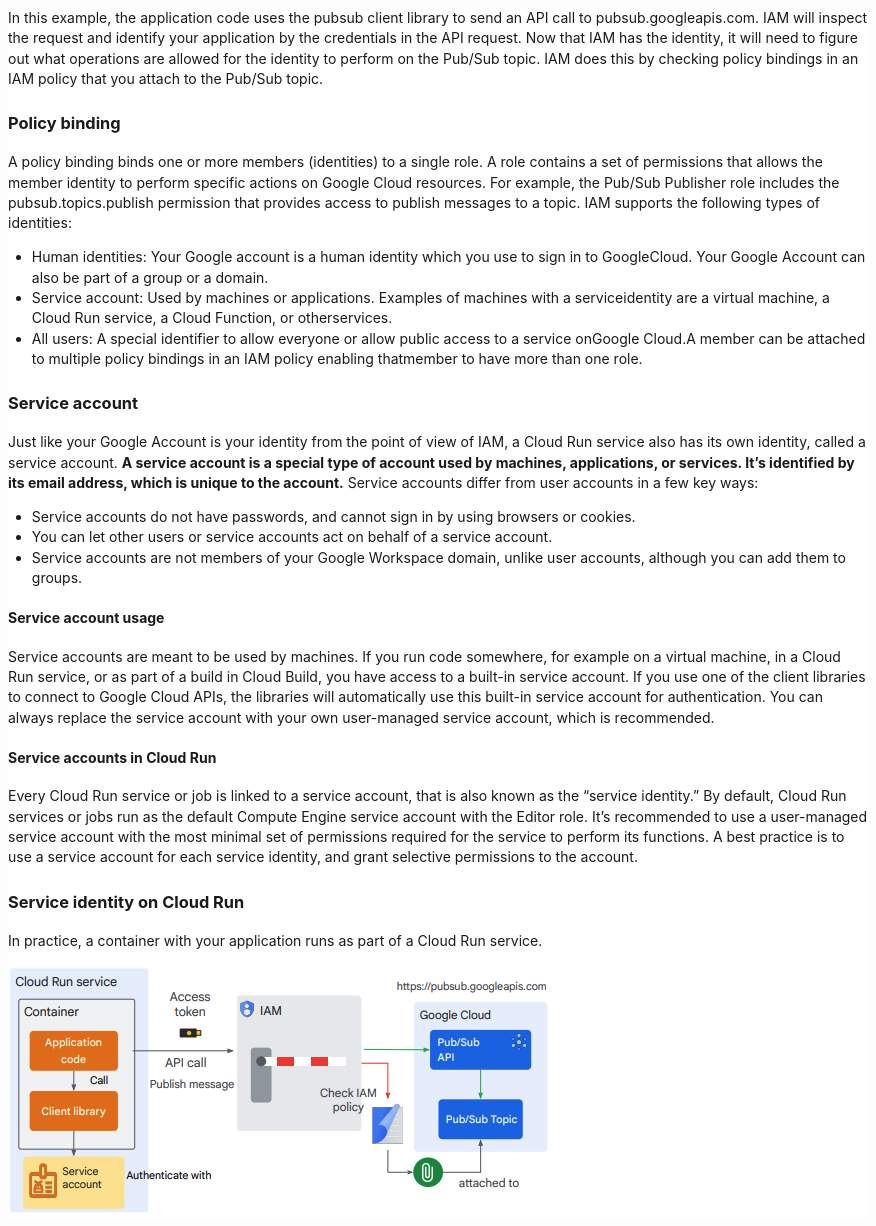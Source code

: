 In this example, the application code uses the pubsub client library to send an API call to pubsub.googleapis.com. IAM will inspect the request and identify your application by the credentials in the API request. Now that IAM has the identity, it will need to figure out what operations are allowed for the identity to perform on the Pub/Sub topic. IAM does this by checking policy bindings in an IAM policy that you attach to the Pub/Sub topic.

### Policy binding
A policy binding binds one or more members (identities) to a single role. A role contains a set of permissions that allows the member identity to perform specific actions on Google Cloud resources. For example, the Pub/Sub Publisher role includes the pubsub.topics.publish permission that provides access to publish messages to a topic. IAM supports the following types of identities:
- Human identities: Your Google account is a human identity which you use to sign in to GoogleCloud. Your Google Account can also be part of a group or a domain.
- Service account: Used by machines or applications. Examples of machines with a serviceidentity are a virtual machine, a Cloud Run service, a Cloud Function, or otherservices.
- All users: A special identifier to allow everyone or allow public access to a service onGoogle Cloud.A member can be attached to multiple policy bindings in an IAM policy enabling thatmember to have more than one role.

### Service account
Just like your Google Account is your identity from the point of view of IAM, a Cloud Run service also has its own identity, called a service account. **A service account is a special type of account used by machines, applications, or services. It’s identified by its email address, which is unique to the account.** Service accounts differ from user accounts in a few key ways:
- Service accounts do not have passwords, and cannot sign in by using browsers or cookies.
- You can let other users or service accounts act on behalf of a service account.
- Service accounts are not members of your Google Workspace domain, unlike user accounts, although you can add them to groups.

#### Service account usage
Service accounts are meant to be used by machines. If you run code somewhere, for example on a virtual machine, in a Cloud Run service, or as part of a build in Cloud Build, you have access to a built-in service account. If you use one of the client libraries to connect to Google Cloud APIs, the libraries will automatically use this built-in service account for authentication. You can always replace the service account with your own user-managed service account, which is recommended.

#### Service accounts in Cloud Run
Every Cloud Run service or job is linked to a service account, that is also known as the “service identity.” By default, Cloud Run services or jobs run as the default Compute Engine service account with the Editor role. It’s recommended to use a user-managed service account with the most minimal set of permissions required for the service to perform its functions. A best practice is to use a service account for each service identity, and grant selective permissions to the account.

### Service identity on Cloud Run
In practice, a container with your application runs as part of a Cloud Run service.

![Service identity on Cloud Run](image-3.png)
